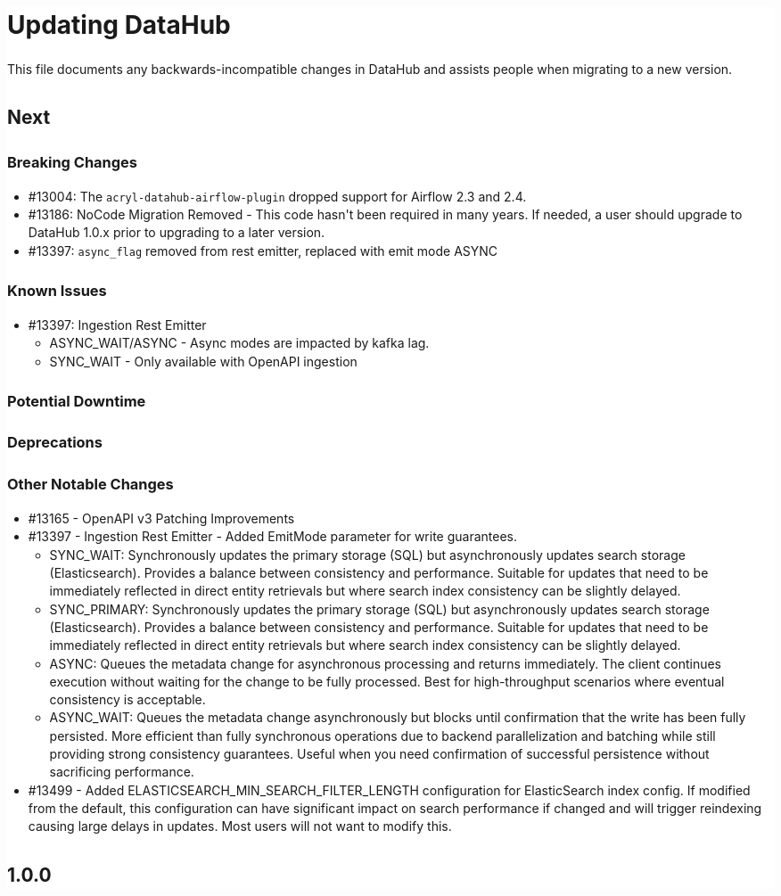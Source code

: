 # Updating DataHub



This file documents any backwards-incompatible changes in DataHub and assists people when migrating to a new version.

## Next

### Breaking Changes

- #13004: The `acryl-datahub-airflow-plugin` dropped support for Airflow 2.3 and 2.4.
- #13186: NoCode Migration Removed - This code hasn't been required in many years. If needed, a user should upgrade to DataHub 1.0.x prior to upgrading to a later version.
- #13397: `async_flag` removed from rest emitter, replaced with emit mode ASYNC

### Known Issues

- #13397: Ingestion Rest Emitter
  - ASYNC_WAIT/ASYNC - Async modes are impacted by kafka lag.
  - SYNC_WAIT - Only available with OpenAPI ingestion

### Potential Downtime

### Deprecations

### Other Notable Changes

- #13165 - OpenAPI v3 Patching Improvements
- #13397 - Ingestion Rest Emitter - Added EmitMode parameter for write guarantees.
  - SYNC_WAIT: Synchronously updates the primary storage (SQL) but asynchronously updates search storage (Elasticsearch). Provides a balance between consistency and performance. Suitable for updates that need to be immediately reflected in direct entity retrievals but where search index consistency can be slightly delayed.
  - SYNC_PRIMARY: Synchronously updates the primary storage (SQL) but asynchronously updates search storage (Elasticsearch). Provides a balance between consistency and performance. Suitable for updates that need to be immediately reflected in direct entity retrievals but where search index consistency can be slightly delayed.
  - ASYNC: Queues the metadata change for asynchronous processing and returns immediately. The client continues execution without waiting for the change to be fully processed. Best for high-throughput scenarios where eventual consistency is acceptable.
  - ASYNC_WAIT: Queues the metadata change asynchronously but blocks until confirmation that the write has been fully persisted. More efficient than fully synchronous operations due to backend parallelization and batching while still providing strong consistency guarantees. Useful when you need confirmation of successful persistence without sacrificing performance.
- #13499 - Added ELASTICSEARCH_MIN_SEARCH_FILTER_LENGTH configuration for ElasticSearch index config. If modified from the default, this configuration can have significant impact on search performance if changed and will trigger reindexing causing large delays in updates. Most users will not want to modify this.

## 1.0.0
